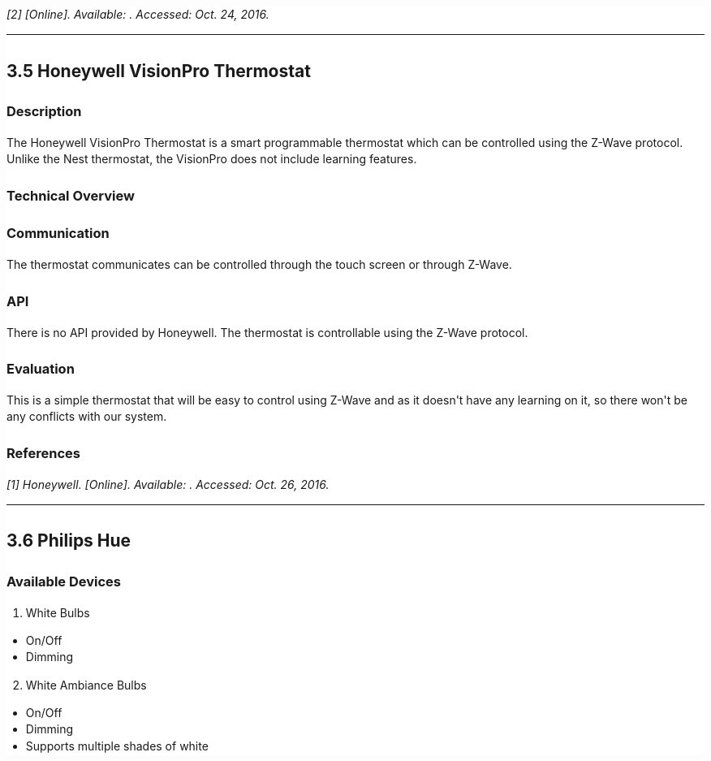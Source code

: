 <cite>
[2] [Online]. Available:
<https://developers.nest.com/documentation/cloud/data-structure-and-access>.
Accessed: Oct. 24, 2016.
</cite>

-----------------------

3.5 Honeywell VisionPro Thermostat
-----------

### Description

The Honeywell VisionPro Thermostat is a smart programmable thermostat which can be controlled
using the Z-Wave protocol. Unlike the Nest thermostat, the VisionPro does not include learning
features.

### Technical Overview

### Communication 

The thermostat communicates can be controlled through the touch screen or through Z-Wave. 

### API

There is no API provided by Honeywell. The thermostat is controllable using the Z-Wave protocol.

### Evaluation

This is a simple thermostat that will be easy to control using Z-Wave and as it doesn't have any
learning on it, so there won't be any conflicts with our system.

### References 

<cite>
[1] Honeywell. [Online]. Available:
<http://library.ademconet.com/MWT/fs2/5800ZBRIDGE/ZWSTAT-Dealer-Data-Sheet.pdf>.
Accessed: Oct. 26, 2016.
</cite>

-----------------


3.6 Philips Hue
---------------

### Available Devices

1. White Bulbs
 - On/Off 
 - Dimming


2. White Ambiance Bulbs
 - On/Off
 - Dimming
 - Supports multiple shades of white
